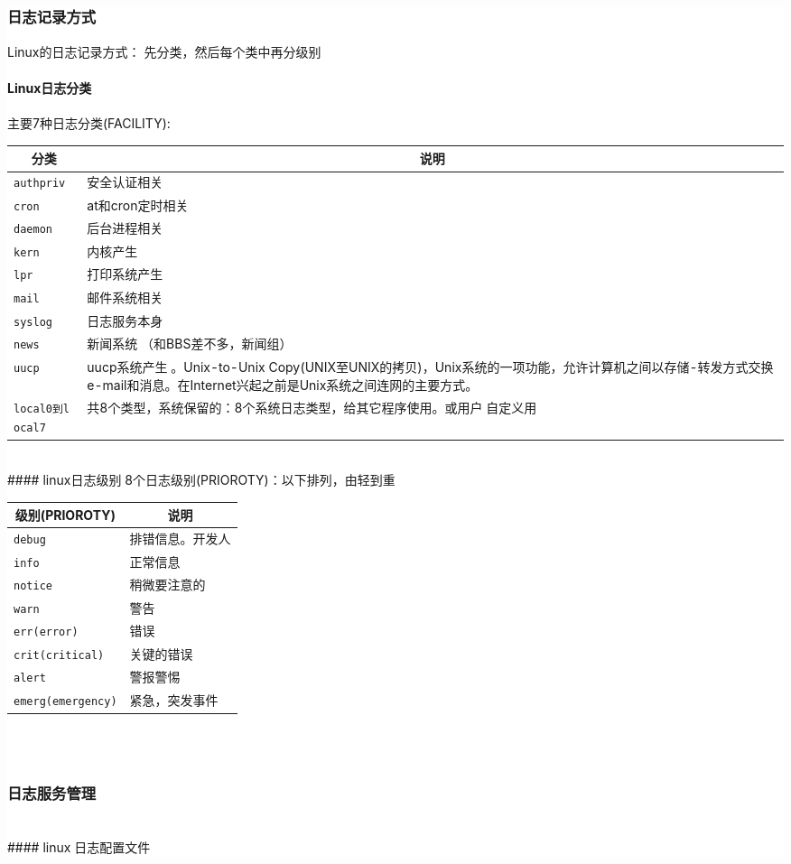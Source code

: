 ### 日志记录方式
Linux的日志记录方式： 先分类，然后每个类中再分级别
<br>
#### Linux日志分类
主要7种日志分类(FACILITY):

|分类|说明|
|-----------------|---------------------|
|`authpriv` |  安全认证相关|
|`cron`      | at和cron定时相关|
|`daemon`    | 后台进程相关|
|`kern`      | 内核产生|
|`lpr`       | 打印系统产生|
|`mail`      | 邮件系统相关|
|`syslog`    | 日志服务本身|
|`news`      | 新闻系统  （和BBS差不多，新闻组）|
|`uucp`      | uucp系统产生 。Unix-to-Unix Copy(UNIX至UNIX的拷贝)，Unix系统的一项功能，允许计算机之间以存储-转发方式交换e-mail和消息。在Internet兴起之前是Unix系统之间连网的主要方式。|
|`local0到local7` |共8个类型，系统保留的：8个系统日志类型，给其它程序使用。或用户 自定义用|
<br>
#### linux日志级别 
8个日志级别(PRIOROTY)：以下排列，由轻到重

|级别(PRIOROTY) |说明|
|--------------|---------------------------------|
|`debug` |                 排错信息。开发人|
|`info` |                  正常信息|
|`notice` |                稍微要注意的|
|`warn` |                  警告|
|`err(error)` |            错误|
|`crit(critical)` |         关键的错误|
|`alert` |                 警报警惕|
|`emerg(emergency)` |      紧急，突发事件|



<br><br>
### 日志服务管理
<br>
#### linux 日志配置文件

